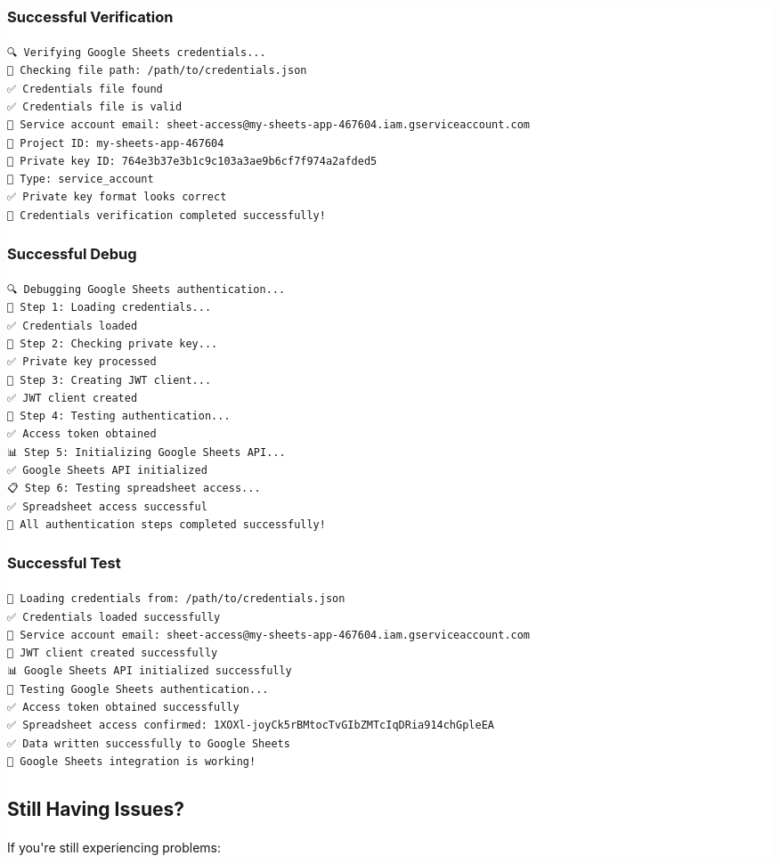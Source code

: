 ### Successful Verification

```
🔍 Verifying Google Sheets credentials...
📁 Checking file path: /path/to/credentials.json
✅ Credentials file found
✅ Credentials file is valid
📧 Service account email: sheet-access@my-sheets-app-467604.iam.gserviceaccount.com
🏢 Project ID: my-sheets-app-467604
🔑 Private key ID: 764e3b37e3b1c9c103a3ae9b6cf7f974a2afded5
📝 Type: service_account
✅ Private key format looks correct
🎉 Credentials verification completed successfully!
```

### Successful Debug

```
🔍 Debugging Google Sheets authentication...
📁 Step 1: Loading credentials...
✅ Credentials loaded
🔑 Step 2: Checking private key...
✅ Private key processed
🔐 Step 3: Creating JWT client...
✅ JWT client created
🔑 Step 4: Testing authentication...
✅ Access token obtained
📊 Step 5: Initializing Google Sheets API...
✅ Google Sheets API initialized
📋 Step 6: Testing spreadsheet access...
✅ Spreadsheet access successful
🎉 All authentication steps completed successfully!
```

### Successful Test

```
📁 Loading credentials from: /path/to/credentials.json
✅ Credentials loaded successfully
📧 Service account email: sheet-access@my-sheets-app-467604.iam.gserviceaccount.com
🔐 JWT client created successfully
📊 Google Sheets API initialized successfully
🔐 Testing Google Sheets authentication...
✅ Access token obtained successfully
✅ Spreadsheet access confirmed: 1XOXl-joyCk5rBMtocTvGIbZMTcIqDRia914chGpleEA
✅ Data written successfully to Google Sheets
🎉 Google Sheets integration is working!
```

## Still Having Issues?

If you're still experiencing problems:
